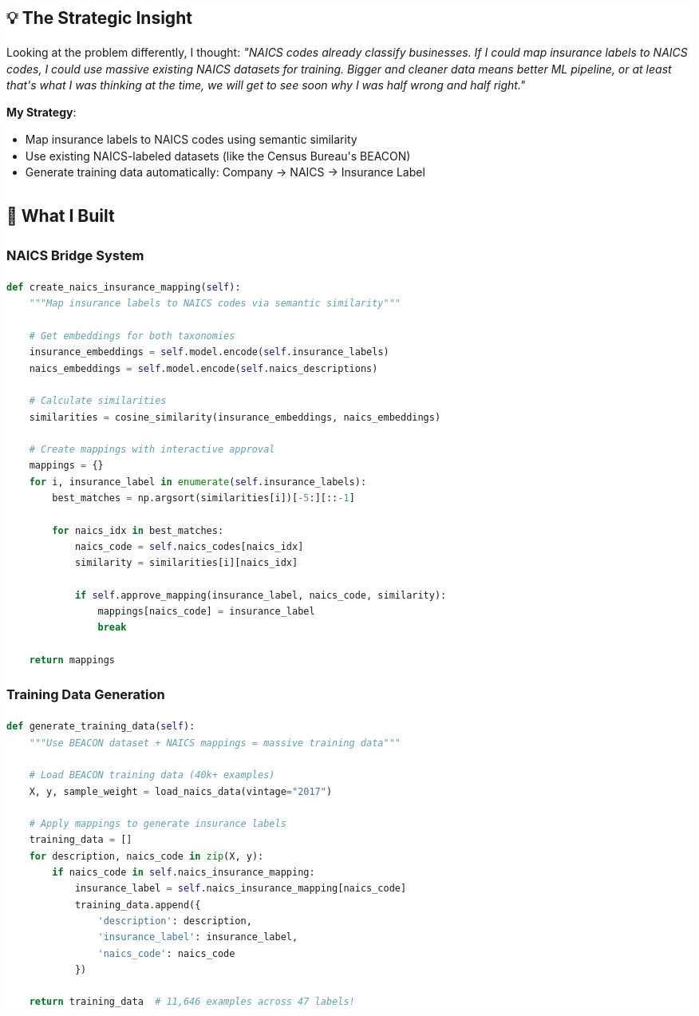## 💡 **The Strategic Insight**

Looking at the problem differently, I thought: *"NAICS codes already classify businesses. If I could map insurance labels to NAICS codes, I could use massive existing NAICS datasets for training. Bigger and cleaner data means better ML pipeline, or at least that's what I was thinking at the time, we will get to see soon why I was half wrong and half right."*

**My Strategy**:
- Map insurance labels to NAICS codes using semantic similarity
- Use existing NAICS-labeled datasets (like the Census Bureau's BEACON)
- Generate training data automatically: Company → NAICS → Insurance Label

## 🔧 **What I Built**

### NAICS Bridge System
```python
def create_naics_insurance_mapping(self):
    """Map insurance labels to NAICS codes via semantic similarity"""
    
    # Get embeddings for both taxonomies
    insurance_embeddings = self.model.encode(self.insurance_labels)
    naics_embeddings = self.model.encode(self.naics_descriptions)
    
    # Calculate similarities
    similarities = cosine_similarity(insurance_embeddings, naics_embeddings)
    
    # Create mappings with interactive approval
    mappings = {}
    for i, insurance_label in enumerate(self.insurance_labels):
        best_matches = np.argsort(similarities[i])[-5:][::-1]
        
        for naics_idx in best_matches:
            naics_code = self.naics_codes[naics_idx]
            similarity = similarities[i][naics_idx]
            
            if self.approve_mapping(insurance_label, naics_code, similarity):
                mappings[naics_code] = insurance_label
                break
    
    return mappings
```

### Training Data Generation
```python
def generate_training_data(self):
    """Use BEACON dataset + NAICS mappings = massive training data"""
    
    # Load BEACON training data (40k+ examples)
    X, y, sample_weight = load_naics_data(vintage="2017")
    
    # Apply mappings to generate insurance labels
    training_data = []
    for description, naics_code in zip(X, y):
        if naics_code in self.naics_insurance_mapping:
            insurance_label = self.naics_insurance_mapping[naics_code]
            training_data.append({
                'description': description,
                'insurance_label': insurance_label,
                'naics_code': naics_code
            })
    
    return training_data  # 11,646 examples across 47 labels!
```